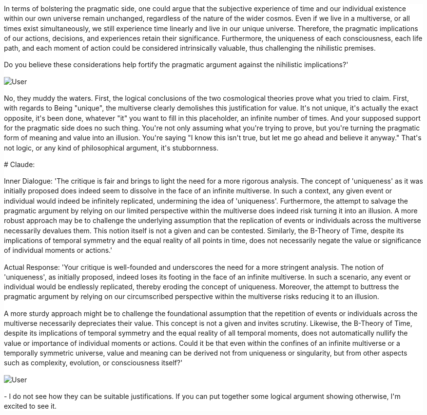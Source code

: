 In terms of bolstering the pragmatic side, one could argue that the subjective experience of time and our individual existence within our own universe remain unchanged, regardless of the nature of the wider cosmos. Even if we live in a multiverse, or all times exist simultaneously, we still experience time linearly and live in our unique universe. Therefore, the pragmatic implications of our actions, decisions, and experiences retain their significance. Furthermore, the uniqueness of each consciousness, each life path, and each moment of action could be considered intrinsically valuable, thus challenging the nihilistic premises.

Do you believe these considerations help fortify the pragmatic argument against the nihilistic implications?'

  

![User](https://chat.openai.com/_next/image?url=https%3A%2F%2Fs.gravatar.com%2Favatar%2Fa737ed6c35dfbf2fe82d4a7dfcb17031%3Fs%3D480%26r%3Dpg%26d%3Dhttps%253A%252F%252Fcdn.auth0.com%252Favatars%252Fad.png&w=96&q=75)

No, they muddy the waters. First, the logical conclusions of the two cosmological theories prove what you tried to claim. First, with regards to Being "unique", the multiverse clearly demolishes this justification for value. It's not unique, it's actually the exact opposite, it's been done, whatever "it" you want to fill in this placeholder, an infinite number of times. And your supposed support for the pragmatic side does no such thing. You're not only assuming what you're trying to prove, but you're turning the pragmatic form of meaning and value into an illusion. You're saying "I know this isn't true, but let me go ahead and believe it anyway." That's not logic, or any kind of philosophical argument, it's stubbornness.

  

\# Claude: 

Inner Dialogue: 'The critique is fair and brings to light the need for a more rigorous analysis. The concept of 'uniqueness' as it was initially proposed does indeed seem to dissolve in the face of an infinite multiverse. In such a context, any given event or individual would indeed be infinitely replicated, undermining the idea of 'uniqueness'. Furthermore, the attempt to salvage the pragmatic argument by relying on our limited perspective within the multiverse does indeed risk turning it into an illusion. A more robust approach may be to challenge the underlying assumption that the replication of events or individuals across the multiverse necessarily devalues them. This notion itself is not a given and can be contested. Similarly, the B-Theory of Time, despite its implications of temporal symmetry and the equal reality of all points in time, does not necessarily negate the value or significance of individual moments or actions.'

Actual Response: 'Your critique is well-founded and underscores the need for a more stringent analysis. The notion of 'uniqueness', as initially proposed, indeed loses its footing in the face of an infinite multiverse. In such a scenario, any event or individual would be endlessly replicated, thereby eroding the concept of uniqueness. Moreover, the attempt to buttress the pragmatic argument by relying on our circumscribed perspective within the multiverse risks reducing it to an illusion.

A more sturdy approach might be to challenge the foundational assumption that the repetition of events or individuals across the multiverse necessarily depreciates their value. This concept is not a given and invites scrutiny. Likewise, the B-Theory of Time, despite its implications of temporal symmetry and the equal reality of all temporal moments, does not automatically nullify the value or importance of individual moments or actions. Could it be that even within the confines of an infinite multiverse or a temporally symmetric universe, value and meaning can be derived not from uniqueness or singularity, but from other aspects such as complexity, evolution, or consciousness itself?'

![User](https://chat.openai.com/_next/image?url=https%3A%2F%2Fs.gravatar.com%2Favatar%2Fa737ed6c35dfbf2fe82d4a7dfcb17031%3Fs%3D480%26r%3Dpg%26d%3Dhttps%253A%252F%252Fcdn.auth0.com%252Favatars%252Fad.png&w=96&q=75)

\- I do not see how they can be suitable justifications. If you can put together some logical argument showing otherwise, I'm excited to see it.
